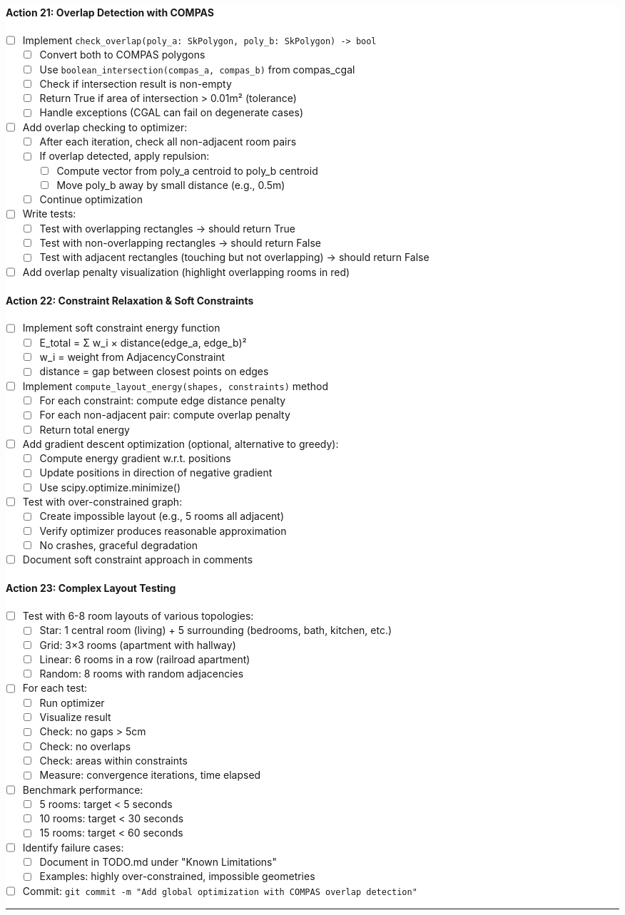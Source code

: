 #### Action 21: Overlap Detection with COMPAS
- [ ] Implement `check_overlap(poly_a: SkPolygon, poly_b: SkPolygon) -> bool`
  - [ ] Convert both to COMPAS polygons
  - [ ] Use `boolean_intersection(compas_a, compas_b)` from compas_cgal
  - [ ] Check if intersection result is non-empty
  - [ ] Return True if area of intersection > 0.01m² (tolerance)
  - [ ] Handle exceptions (CGAL can fail on degenerate cases)
- [ ] Add overlap checking to optimizer:
  - [ ] After each iteration, check all non-adjacent room pairs
  - [ ] If overlap detected, apply repulsion:
    - [ ] Compute vector from poly_a centroid to poly_b centroid
    - [ ] Move poly_b away by small distance (e.g., 0.5m)
  - [ ] Continue optimization
- [ ] Write tests:
  - [ ] Test with overlapping rectangles → should return True
  - [ ] Test with non-overlapping rectangles → should return False
  - [ ] Test with adjacent rectangles (touching but not overlapping) → should return False
- [ ] Add overlap penalty visualization (highlight overlapping rooms in red)

#### Action 22: Constraint Relaxation & Soft Constraints
- [ ] Implement soft constraint energy function
  - [ ] E_total = Σ w_i × distance(edge_a, edge_b)²
  - [ ] w_i = weight from AdjacencyConstraint
  - [ ] distance = gap between closest points on edges
- [ ] Implement `compute_layout_energy(shapes, constraints)` method
  - [ ] For each constraint: compute edge distance penalty
  - [ ] For each non-adjacent pair: compute overlap penalty
  - [ ] Return total energy
- [ ] Add gradient descent optimization (optional, alternative to greedy):
  - [ ] Compute energy gradient w.r.t. positions
  - [ ] Update positions in direction of negative gradient
  - [ ] Use scipy.optimize.minimize()
- [ ] Test with over-constrained graph:
  - [ ] Create impossible layout (e.g., 5 rooms all adjacent)
  - [ ] Verify optimizer produces reasonable approximation
  - [ ] No crashes, graceful degradation
- [ ] Document soft constraint approach in comments

#### Action 23: Complex Layout Testing
- [ ] Test with 6-8 room layouts of various topologies:
  - [ ] Star: 1 central room (living) + 5 surrounding (bedrooms, bath, kitchen, etc.)
  - [ ] Grid: 3×3 rooms (apartment with hallway)
  - [ ] Linear: 6 rooms in a row (railroad apartment)
  - [ ] Random: 8 rooms with random adjacencies
- [ ] For each test:
  - [ ] Run optimizer
  - [ ] Visualize result
  - [ ] Check: no gaps > 5cm
  - [ ] Check: no overlaps
  - [ ] Check: areas within constraints
  - [ ] Measure: convergence iterations, time elapsed
- [ ] Benchmark performance:
  - [ ] 5 rooms: target < 5 seconds
  - [ ] 10 rooms: target < 30 seconds
  - [ ] 15 rooms: target < 60 seconds
- [ ] Identify failure cases:
  - [ ] Document in TODO.md under "Known Limitations"
  - [ ] Examples: highly over-constrained, impossible geometries
- [ ] Commit: `git commit -m "Add global optimization with COMPAS overlap detection"`

---